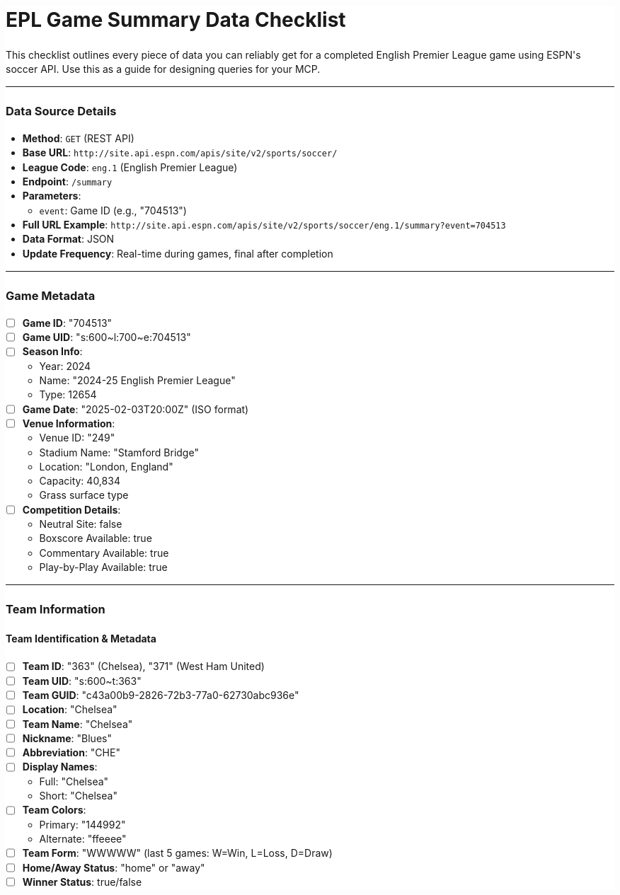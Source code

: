 # EPL Game Summary Data Checklist

This checklist outlines every piece of data you can reliably get for a completed English Premier League game using ESPN's soccer API. Use this as a guide for designing queries for your MCP.

---

### **Data Source Details**

* **Method**: `GET` (REST API)
* **Base URL**: `http://site.api.espn.com/apis/site/v2/sports/soccer/`
* **League Code**: `eng.1` (English Premier League)
* **Endpoint**: `/summary`
* **Parameters**: 
  - `event`: Game ID (e.g., "704513")
* **Full URL Example**: `http://site.api.espn.com/apis/site/v2/sports/soccer/eng.1/summary?event=704513`
* **Data Format**: JSON
* **Update Frequency**: Real-time during games, final after completion

---

### **Game Metadata**
- [ ] **Game ID**: "704513"
- [ ] **Game UID**: "s:600~l:700~e:704513"
- [ ] **Season Info**: 
    - Year: 2024
    - Name: "2024-25 English Premier League"
    - Type: 12654
- [ ] **Game Date**: "2025-02-03T20:00Z" (ISO format)
- [ ] **Venue Information**:
    - Venue ID: "249"
    - Stadium Name: "Stamford Bridge"
    - Location: "London, England"
    - Capacity: 40,834
    - Grass surface type
- [ ] **Competition Details**:
    - Neutral Site: false
    - Boxscore Available: true
    - Commentary Available: true
    - Play-by-Play Available: true

---

### **Team Information**

#### **Team Identification & Metadata**
- [ ] **Team ID**: "363" (Chelsea), "371" (West Ham United)
- [ ] **Team UID**: "s:600~t:363"
- [ ] **Team GUID**: "c43a00b9-2826-72b3-77a0-62730abc936e"
- [ ] **Location**: "Chelsea"
- [ ] **Team Name**: "Chelsea"
- [ ] **Nickname**: "Blues"
- [ ] **Abbreviation**: "CHE"
- [ ] **Display Names**: 
    - Full: "Chelsea"
    - Short: "Chelsea"
- [ ] **Team Colors**:
    - Primary: "144992"
    - Alternate: "ffeeee"
- [ ] **Team Form**: "WWWWW" (last 5 games: W=Win, L=Loss, D=Draw)
- [ ] **Home/Away Status**: "home" or "away"
- [ ] **Winner Status**: true/false